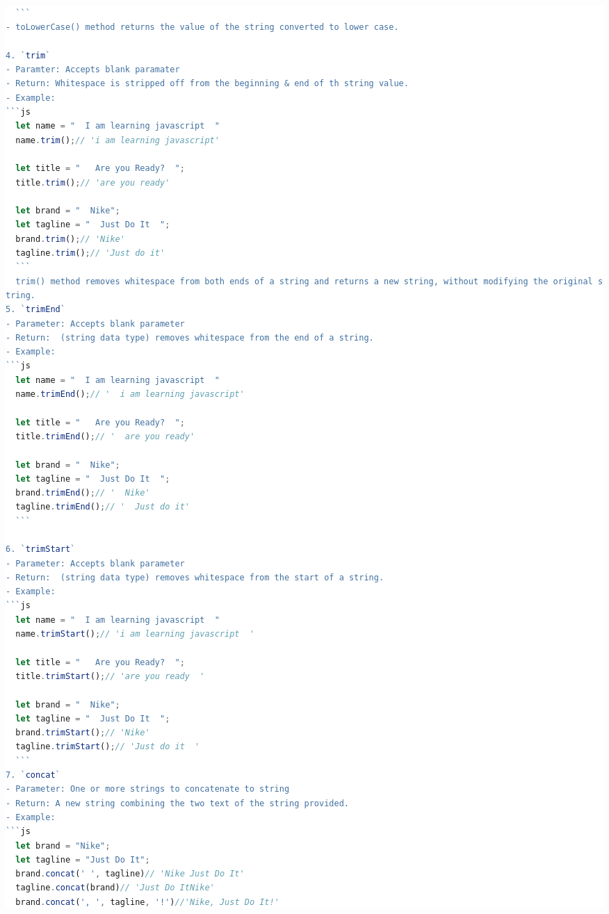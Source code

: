   ```js
    ```
  - toLowerCase() method returns the value of the string converted to lower case.

4. `trim`
  - Paramter: Accepts blank paramater
  - Return: Whitespace is stripped off from the beginning & end of th string value.
  - Example: 
  ```js
    let name = "  I am learning javascript  "
    name.trim();// 'i am learning javascript'

    let title = "   Are you Ready?  ";
    title.trim();// 'are you ready'

    let brand = "  Nike";
    let tagline = "  Just Do It  ";
    brand.trim();// 'Nike'
    tagline.trim();// 'Just do it'
    ``` 
    trim() method removes whitespace from both ends of a string and returns a new string, without modifying the original string.
5. `trimEnd`
  - Parameter: Accepts blank parameter
  - Return:  (string data type) removes whitespace from the end of a string.
  - Example: 
  ```js
    let name = "  I am learning javascript  "
    name.trimEnd();// '  i am learning javascript'

    let title = "   Are you Ready?  ";
    title.trimEnd();// '  are you ready'

    let brand = "  Nike";
    let tagline = "  Just Do It  ";
    brand.trimEnd();// '  Nike'
    tagline.trimEnd();// '  Just do it'
    ``` 

6. `trimStart`
  - Parameter: Accepts blank parameter
  - Return:  (string data type) removes whitespace from the start of a string.
  - Example: 
  ```js
    let name = "  I am learning javascript  "
    name.trimStart();// 'i am learning javascript  '

    let title = "   Are you Ready?  ";
    title.trimStart();// 'are you ready  '

    let brand = "  Nike";
    let tagline = "  Just Do It  ";
    brand.trimStart();// 'Nike'
    tagline.trimStart();// 'Just do it  '
    ``` 
7. `concat`
  - Parameter: One or more strings to concatenate to string
  - Return: A new string combining the two text of the string provided.
  - Example:
  ```js
    let brand = "Nike";
    let tagline = "Just Do It";
    brand.concat(' ', tagline)// 'Nike Just Do It'
    tagline.concat(brand)// 'Just Do ItNike'
    brand.concat(', ', tagline, '!')//'Nike, Just Do It!'
  ```
